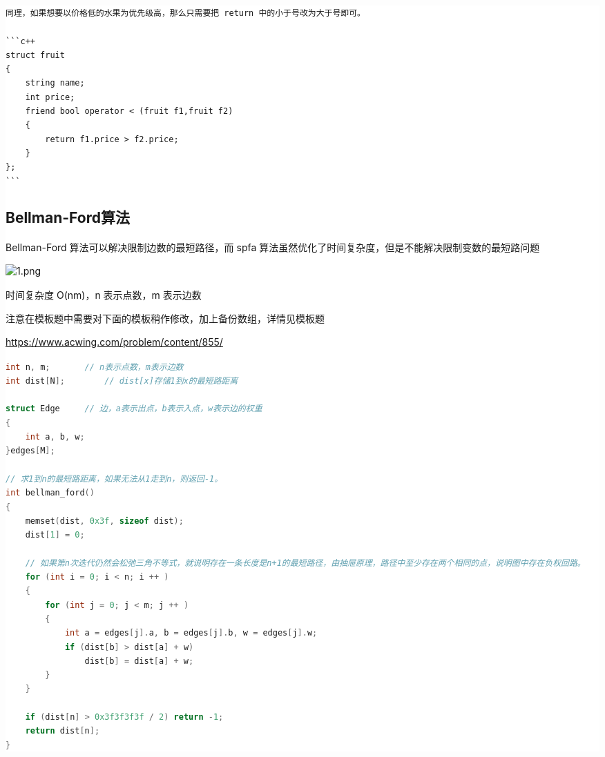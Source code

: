     同理，如果想要以价格低的水果为优先级高，那么只需要把 return 中的小于号改为大于号即可。

    ```c++
    struct fruit
    {
    	string name;
    	int price;
    	friend bool operator < (fruit f1,fruit f2)
    	{
    		return f1.price > f2.price;
    	}
    };
    ```



## Bellman-Ford算法

Bellman-Ford 算法可以解决限制边数的最短路径，而 spfa 算法虽然优化了时间复杂度，但是不能解决限制变数的最短路问题

![1.png](%E5%BA%93/652_fa97a4d6a4-1.png)

时间复杂度 O(nm)，n 表示点数，m 表示边数

注意在模板题中需要对下面的模板稍作修改，加上备份数组，详情见模板题

https://www.acwing.com/problem/content/855/

```c++
int n, m;       // n表示点数，m表示边数
int dist[N];        // dist[x]存储1到x的最短路距离

struct Edge     // 边，a表示出点，b表示入点，w表示边的权重
{
    int a, b, w;
}edges[M];

// 求1到n的最短路距离，如果无法从1走到n，则返回-1。
int bellman_ford()
{
    memset(dist, 0x3f, sizeof dist);
    dist[1] = 0;

    // 如果第n次迭代仍然会松弛三角不等式，就说明存在一条长度是n+1的最短路径，由抽屉原理，路径中至少存在两个相同的点，说明图中存在负权回路。
    for (int i = 0; i < n; i ++ )
    {
        for (int j = 0; j < m; j ++ )
        {
            int a = edges[j].a, b = edges[j].b, w = edges[j].w;
            if (dist[b] > dist[a] + w)
                dist[b] = dist[a] + w;
        }
    }

    if (dist[n] > 0x3f3f3f3f / 2) return -1;
    return dist[n];
}
```
